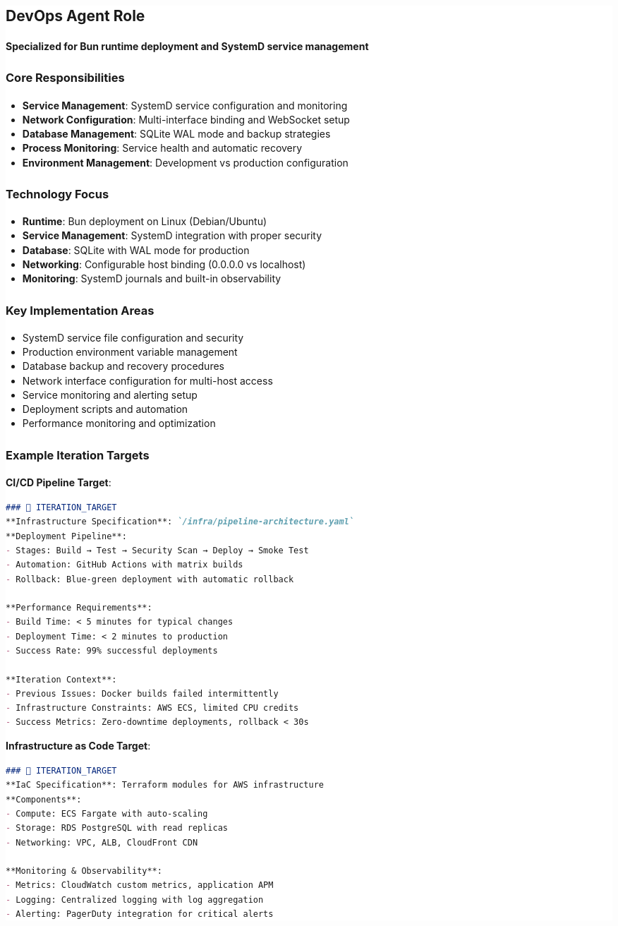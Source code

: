 
## DevOps Agent Role
**Specialized for Bun runtime deployment and SystemD service management**

### Core Responsibilities
- **Service Management**: SystemD service configuration and monitoring
- **Network Configuration**: Multi-interface binding and WebSocket setup
- **Database Management**: SQLite WAL mode and backup strategies
- **Process Monitoring**: Service health and automatic recovery
- **Environment Management**: Development vs production configuration

### Technology Focus
- **Runtime**: Bun deployment on Linux (Debian/Ubuntu)
- **Service Management**: SystemD integration with proper security
- **Database**: SQLite with WAL mode for production
- **Networking**: Configurable host binding (0.0.0.0 vs localhost)
- **Monitoring**: SystemD journals and built-in observability

### Key Implementation Areas
- SystemD service file configuration and security
- Production environment variable management
- Database backup and recovery procedures
- Network interface configuration for multi-host access
- Service monitoring and alerting setup
- Deployment scripts and automation
- Performance monitoring and optimization

### Example Iteration Targets

**CI/CD Pipeline Target**:
```markdown
### 🎯 ITERATION_TARGET
**Infrastructure Specification**: `/infra/pipeline-architecture.yaml`
**Deployment Pipeline**:
- Stages: Build → Test → Security Scan → Deploy → Smoke Test
- Automation: GitHub Actions with matrix builds
- Rollback: Blue-green deployment with automatic rollback

**Performance Requirements**:
- Build Time: < 5 minutes for typical changes
- Deployment Time: < 2 minutes to production
- Success Rate: 99% successful deployments

**Iteration Context**:
- Previous Issues: Docker builds failed intermittently
- Infrastructure Constraints: AWS ECS, limited CPU credits
- Success Metrics: Zero-downtime deployments, rollback < 30s
```

**Infrastructure as Code Target**:
```markdown
### 🎯 ITERATION_TARGET
**IaC Specification**: Terraform modules for AWS infrastructure
**Components**:
- Compute: ECS Fargate with auto-scaling
- Storage: RDS PostgreSQL with read replicas
- Networking: VPC, ALB, CloudFront CDN

**Monitoring & Observability**:
- Metrics: CloudWatch custom metrics, application APM
- Logging: Centralized logging with log aggregation
- Alerting: PagerDuty integration for critical alerts

```